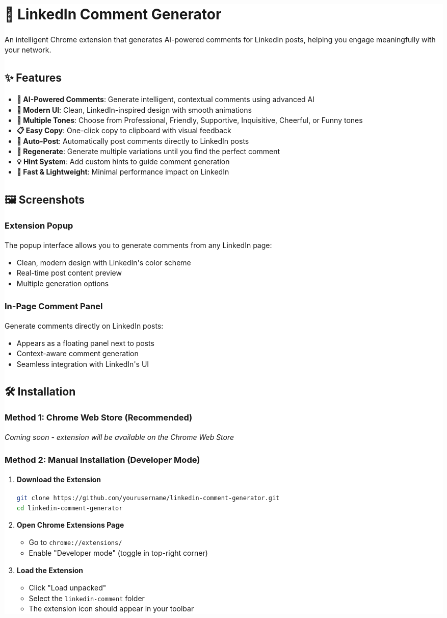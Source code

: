 # 🚀 LinkedIn Comment Generator

An intelligent Chrome extension that generates AI-powered comments for LinkedIn posts, helping you engage meaningfully with your network.

## ✨ Features

- **🤖 AI-Powered Comments**: Generate intelligent, contextual comments using advanced AI
- **🎨 Modern UI**: Clean, LinkedIn-inspired design with smooth animations
- **🎯 Multiple Tones**: Choose from Professional, Friendly, Supportive, Inquisitive, Cheerful, or Funny tones
- **📋 Easy Copy**: One-click copy to clipboard with visual feedback
- **💬 Auto-Post**: Automatically post comments directly to LinkedIn posts
- **🔄 Regenerate**: Generate multiple variations until you find the perfect comment
- **💡 Hint System**: Add custom hints to guide comment generation
- **🚀 Fast & Lightweight**: Minimal performance impact on LinkedIn

## 🖼️ Screenshots

### Extension Popup
The popup interface allows you to generate comments from any LinkedIn page:
- Clean, modern design with LinkedIn's color scheme
- Real-time post content preview
- Multiple generation options

### In-Page Comment Panel
Generate comments directly on LinkedIn posts:
- Appears as a floating panel next to posts
- Context-aware comment generation
- Seamless integration with LinkedIn's UI

## 🛠️ Installation

### Method 1: Chrome Web Store (Recommended)
*Coming soon - extension will be available on the Chrome Web Store*

### Method 2: Manual Installation (Developer Mode)

1. **Download the Extension**
   ```bash
   git clone https://github.com/yourusername/linkedin-comment-generator.git
   cd linkedin-comment-generator
   ```

2. **Open Chrome Extensions Page**
   - Go to `chrome://extensions/`
   - Enable "Developer mode" (toggle in top-right corner)

3. **Load the Extension**
   - Click "Load unpacked"
   - Select the `linkedin-comment` folder
   - The extension icon should appear in your toolbar
